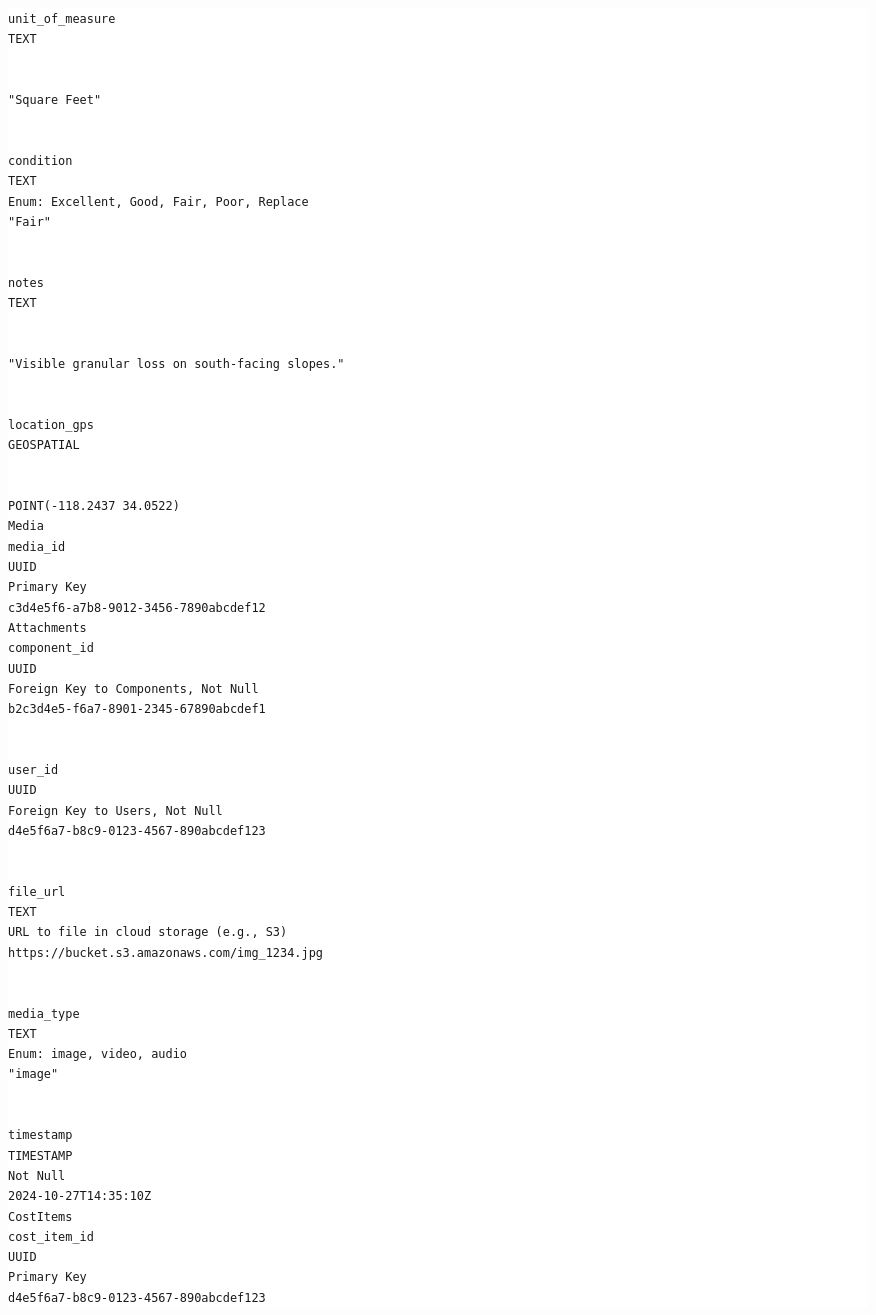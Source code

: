 
	unit_of_measure
	TEXT
	

	"Square Feet"
	

	condition
	TEXT
	Enum: Excellent, Good, Fair, Poor, Replace
	"Fair"
	

	notes
	TEXT
	

	"Visible granular loss on south-facing slopes."
	

	location_gps
	GEOSPATIAL
	

	POINT(-118.2437 34.0522)
	Media
	media_id
	UUID
	Primary Key
	c3d4e5f6-a7b8-9012-3456-7890abcdef12
	Attachments
	component_id
	UUID
	Foreign Key to Components, Not Null
	b2c3d4e5-f6a7-8901-2345-67890abcdef1
	

	user_id
	UUID
	Foreign Key to Users, Not Null
	d4e5f6a7-b8c9-0123-4567-890abcdef123
	

	file_url
	TEXT
	URL to file in cloud storage (e.g., S3)
	https://bucket.s3.amazonaws.com/img_1234.jpg
	

	media_type
	TEXT
	Enum: image, video, audio
	"image"
	

	timestamp
	TIMESTAMP
	Not Null
	2024-10-27T14:35:10Z
	CostItems
	cost_item_id
	UUID
	Primary Key
	d4e5f6a7-b8c9-0123-4567-890abcdef123
	